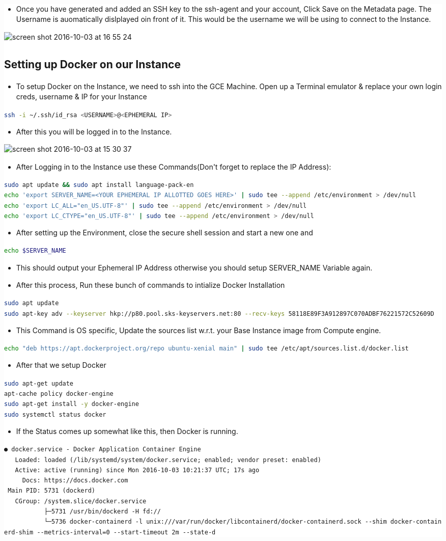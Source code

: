 * Once you have generated and added an SSH key to the ssh-agent and your account, Click Save on the Metadata page. The Username is auomatically dislplayed oin front of it. This would be the username we will be using to connect to the Instance.
<img width="666" alt="screen shot 2016-10-03 at 16 55 24" src="https://cloud.githubusercontent.com/assets/7330961/19035913/2ddaa8b2-898a-11e6-871b-a0063855f53a.png">

## Setting up Docker on our Instance

* To setup Docker on the Instance, we need to ssh into the GCE Machine. Open up a Terminal emulator & replace your own login creds, username & IP for your Instance
```sh
ssh -i ~/.ssh/id_rsa <USERNAME>@<EPHEMERAL IP>
```

* After this you will be logged in to the Instance.
<img width="1440" alt="screen shot 2016-10-03 at 15 30 37" src="https://cloud.githubusercontent.com/assets/7330961/19033878/4be6469c-897e-11e6-8ae5-2e30be6ab7f3.png">

* After Logging in to the Instance use these Commands(Don't forget to replace the IP Address):
```sh
sudo apt update && sudo apt install language-pack-en
echo 'export SERVER_NAME=<YOUR EPHEMERAL IP ALLOTTED GOES HERE>' | sudo tee --append /etc/environment > /dev/null
echo 'export LC_ALL="en_US.UTF-8"' | sudo tee --append /etc/environment > /dev/null
echo 'export LC_CTYPE="en_US.UTF-8"' | sudo tee --append /etc/environment > /dev/null
```

* After setting up the Environment, close the secure shell session and start a new one and
```sh
echo $SERVER_NAME
```

* This should output your Ephemeral IP Address otherwise you should setup SERVER_NAME Variable again.

* After this process, Run these bunch of commands to intialize Docker Installation
```sh
sudo apt update
sudo apt-key adv --keyserver hkp://p80.pool.sks-keyservers.net:80 --recv-keys 58118E89F3A912897C070ADBF76221572C52609D
```

* This Command is OS specific, Update the sources list w.r.t. your Base Instance image from Compute engine.
```sh
echo "deb https://apt.dockerproject.org/repo ubuntu-xenial main" | sudo tee /etc/apt/sources.list.d/docker.list
```

* After that we setup Docker
```sh
sudo apt-get update
apt-cache policy docker-engine
sudo apt-get install -y docker-engine
sudo systemctl status docker
```

* If the Status comes up somewhat like this, then Docker is running.
```
● docker.service - Docker Application Container Engine
   Loaded: loaded (/lib/systemd/system/docker.service; enabled; vendor preset: enabled)
   Active: active (running) since Mon 2016-10-03 10:21:37 UTC; 17s ago
     Docs: https://docs.docker.com
 Main PID: 5731 (dockerd)
   CGroup: /system.slice/docker.service
           ├─5731 /usr/bin/dockerd -H fd://
           └─5736 docker-containerd -l unix:///var/run/docker/libcontainerd/docker-containerd.sock --shim docker-containerd-shim --metrics-interval=0 --start-timeout 2m --state-d

```